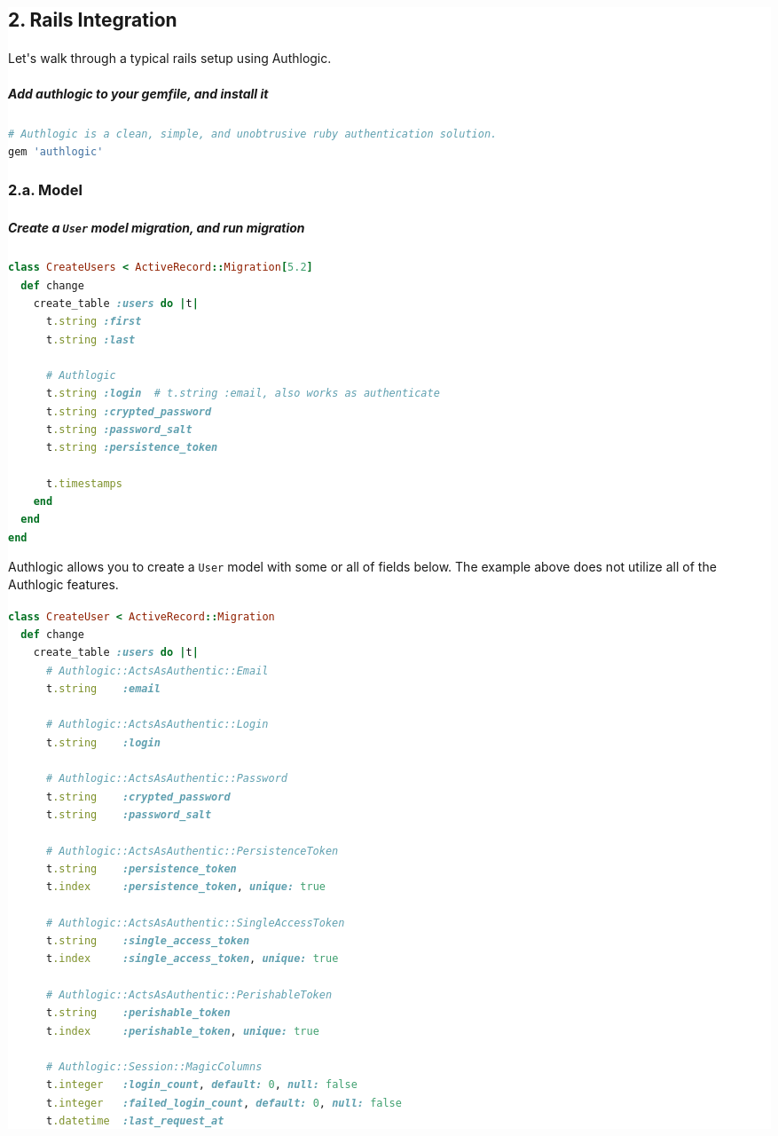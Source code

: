 ## 2. Rails Integration

Let's walk through a typical rails setup using Authlogic. 

##### Add authlogic to your gemfile, and install it
  ```ruby
  # Authlogic is a clean, simple, and unobtrusive ruby authentication solution.
  gem 'authlogic'
  ``` 

### 2.a. Model

##### Create a `User` model migration, and run migration
```ruby
class CreateUsers < ActiveRecord::Migration[5.2]
  def change
    create_table :users do |t|
      t.string :first
      t.string :last
      
      # Authlogic 
      t.string :login  # t.string :email, also works as authenticate
      t.string :crypted_password
      t.string :password_salt
      t.string :persistence_token
      
      t.timestamps
    end
  end
end
```

Authlogic allows you to create a `User` model with some or all of
fields below. The example above does not utilize all of the Authlogic features.

``` ruby
class CreateUser < ActiveRecord::Migration
  def change
    create_table :users do |t|
      # Authlogic::ActsAsAuthentic::Email
      t.string    :email
      
      # Authlogic::ActsAsAuthentic::Login
      t.string    :login

      # Authlogic::ActsAsAuthentic::Password
      t.string    :crypted_password
      t.string    :password_salt

      # Authlogic::ActsAsAuthentic::PersistenceToken
      t.string    :persistence_token
      t.index     :persistence_token, unique: true

      # Authlogic::ActsAsAuthentic::SingleAccessToken
      t.string    :single_access_token
      t.index     :single_access_token, unique: true

      # Authlogic::ActsAsAuthentic::PerishableToken
      t.string    :perishable_token
      t.index     :perishable_token, unique: true

      # Authlogic::Session::MagicColumns
      t.integer   :login_count, default: 0, null: false
      t.integer   :failed_login_count, default: 0, null: false
      t.datetime  :last_request_at
```

[1]: https://api.travis-ci.org/binarylogic/authlogic.svg?branch=master
[2]: https://travis-ci.org/binarylogic/authlogic
[3]: https://gemnasium.com/badges/github.com/binarylogic/authlogic.svg
[4]: https://gemnasium.com/binarylogic/authlogic
[5]: https://badge.fury.io/rb/authlogic.png
[6]: http://badge.fury.io/rb/authlogic
[7]: https://codeclimate.com/github/binarylogic/authlogic.png
[8]: https://codeclimate.com/github/binarylogic/authlogic
[9]: http://guides.rubyonrails.org/routing.html#resource-routing-the-rails-default
[10]: https://semver.org/spec/v2.0.0.html#what-should-i-do-if-i-update-my-own-dependencies-without-changing-the-public-api